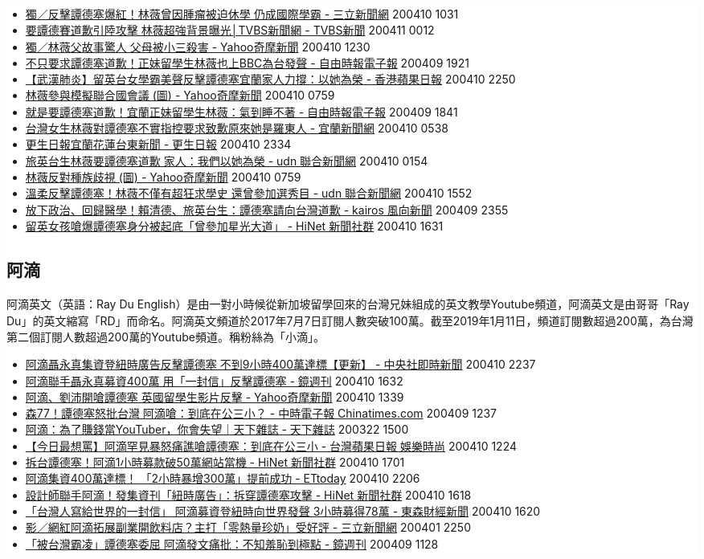 - [獨／反擊譚德塞爆紅！林薇曾因腫瘤被迫休學 仍成國際學霸 - 三立新聞網](https://www.setn.com/News.aspx?NewsID=723033 "獨／反擊譚德塞爆紅！林薇曾因腫瘤被迫休學 仍成國際學霸 - 三立新聞網") 200410 1031
- [要譚德賽道歉引陸攻擊 林薇超強背景曝光│TVBS新聞網 - TVBS新聞](https://news.tvbs.com.tw/world/1307267 "要譚德賽道歉引陸攻擊 林薇超強背景曝光│TVBS新聞網 - TVBS新聞") 200411 0012
- [獨／林薇父故事驚人 父母被小三殺害 - Yahoo奇摩新聞](https://tw.news.yahoo.com/%E7%8D%A8-%E6%9E%97%E8%96%87%E7%88%B6%E6%95%85%E4%BA%8B%E9%A9%9A%E4%BA%BA-%E7%88%B6%E6%AF%8D%E8%A2%AB%E5%B0%8F%E4%B8%89%E6%AE%BA%E5%AE%B3-040544289.html "獨／林薇父故事驚人 父母被小三殺害 - Yahoo奇摩新聞") 200410 1230
- [不只要求譚德塞道歉！正妹留學生林薇也上BBC為台發聲 - 自由時報電子報](https://m.ltn.com.tw/news/politics/breakingnews/3128706 "不只要求譚德塞道歉！正妹留學生林薇也上BBC為台發聲 - 自由時報電子報") 200409 1921
- [【武漢肺炎】留英台女學霸美聲反擊譚德塞宜蘭家人力撐：以她為榮 - 香港蘋果日報](https://hk.news.appledaily.com/china/20200410/2HUD32ZLPY4RMKDOSQYXQNMR7Q/ "【武漢肺炎】留英台女學霸美聲反擊譚德塞宜蘭家人力撐：以她為榮 - 香港蘋果日報") 200410 2250
- [林薇參與模擬聯合國會議 (圖) - Yahoo奇摩新聞](https://tw.news.yahoo.com/%E6%9E%97%E8%96%87%E5%8F%83%E8%88%87%E6%A8%A1%E6%93%AC%E8%81%AF%E5%90%88%E5%9C%8B%E6%9C%83%E8%AD%B0-%E5%9C%96-235953661.html "林薇參與模擬聯合國會議 (圖) - Yahoo奇摩新聞") 200410 0759
- [就是要譚德塞道歉！宜蘭正妹留學生林薇：氣到睡不著 - 自由時報電子報](https://m.ltn.com.tw/news/politics/breakingnews/3128645 "就是要譚德塞道歉！宜蘭正妹留學生林薇：氣到睡不著 - 自由時報電子報") 200409 1841
- [台灣女生林薇對譚德塞不實指控要求致歉原來她是羅東人 - 宜蘭新聞網](https://www.travelnews.tw/news/%E5%8F%B0%E7%81%A3%E5%A5%B3%E7%94%9F%E6%9E%97%E8%96%87%E5%B0%8D%E8%AD%9A%E5%BE%B7%E5%A1%9E%E4%B8%8D%E5%AF%A6%E6%8C%87%E6%8E%A7%E8%A6%81%E6%B1%82%E8%87%B4%E6%AD%89-%E5%8E%9F%E4%BE%86%E5%A5%B9%E6%98%AF/ "台灣女生林薇對譚德塞不實指控要求致歉原來她是羅東人 - 宜蘭新聞網") 200410 0538
- [更生日報宜蘭花蓮台東新聞 - 更生日報](http://www.ksnews.com.tw/index.php/news/contents_page/0001362968 "更生日報宜蘭花蓮台東新聞 - 更生日報") 200410 2334
- [旅英台生林薇要譚德塞道歉 家人：我們以她為榮 - udn 聯合新聞網](https://udn.com/news/story/120940/4480586?from=udn_mobile_indexrecommend "旅英台生林薇要譚德塞道歉 家人：我們以她為榮 - udn 聯合新聞網") 200410 0154
- [林薇反對種族歧視 (圖) - Yahoo奇摩新聞](https://tw.news.yahoo.com/%E6%9E%97%E8%96%87%E5%8F%8D%E5%B0%8D%E7%A8%AE%E6%97%8F%E6%AD%A7%E8%A6%96-%E5%9C%96-235953856.html "林薇反對種族歧視 (圖) - Yahoo奇摩新聞") 200410 0759
- [溫柔反擊譚德塞！林薇不僅有超狂求學史 還曾參加選秀目 - udn 聯合新聞網](https://stars.udn.com/star/story/120661/4482453?from=udn-ch1_breaknews-1-cate8-news "溫柔反擊譚德塞！林薇不僅有超狂求學史 還曾參加選秀目 - udn 聯合新聞網") 200410 1552
- [放下政治、回歸醫學！賴清德、旅英台生：譚德塞請向台灣道歉 - kairos 風向新聞](https://kairos.news/187054 "放下政治、回歸醫學！賴清德、旅英台生：譚德塞請向台灣道歉 - kairos 風向新聞") 200409 2355
- [留英女孩嗆爆譚德塞身分被起底「曾參加星光大道」 - HiNet 新聞社群](http://times.hinet.net/topic/22856761 "留英女孩嗆爆譚德塞身分被起底「曾參加星光大道」 - HiNet 新聞社群") 200410 1631

## 阿滴

阿滴英文（英語：Ray Du English）是由一對小時候從新加坡留學回來的台灣兄妹組成的英文教學Youtube頻道，阿滴英文是由哥哥「Ray Du」的英文縮寫「RD」而命名。阿滴英文頻道於2017年7月7日訂閱人數突破100萬。截至2019年1月11日，頻道訂閱數超過200萬，為台灣第二個訂閱人數超過200萬的Youtube頻道。稱粉絲為「小滴」。
- [阿滴聶永真集資登紐時廣告反擊譚德塞 不到9小時400萬達標【更新】 - 中央社即時新聞](https://www.cna.com.tw/news/firstnews/202004100225.aspx "阿滴聶永真集資登紐時廣告反擊譚德塞 不到9小時400萬達標【更新】 - 中央社即時新聞") 200410 2237
- [阿滴聯手聶永真募資400萬 用「一封信」反擊譚德塞 - 鏡週刊](https://www.mirrormedia.mg/story/20200410edi024/ "阿滴聯手聶永真募資400萬 用「一封信」反擊譚德塞 - 鏡週刊") 200410 1632
- [阿滴、劉沛開嗆譚德塞 英國留學生影片反擊 - Yahoo奇摩新聞](https://tw.news.yahoo.com/%E9%98%BF%E6%BB%B4-%E5%8A%89%E6%B2%9B%E9%96%8B%E5%97%86%E8%AD%9A%E5%BE%B7%E5%A1%9E-%E8%8B%B1%E5%9C%8B%E7%95%99%E5%AD%B8%E7%94%9F%E5%BD%B1%E7%89%87%E5%8F%8D%E6%93%8A-052233620.html "阿滴、劉沛開嗆譚德塞 英國留學生影片反擊 - Yahoo奇摩新聞") 200410 1339
- [森77！譚德塞怒批台灣 阿滴嗆：到底在公三小？ - 中時電子報 Chinatimes.com](https://www.chinatimes.com/realtimenews/20200409002449-260407 "森77！譚德塞怒批台灣 阿滴嗆：到底在公三小？ - 中時電子報 Chinatimes.com") 200409 1237
- [阿滴：為了賺錢當YouTuber，你會失望｜天下雜誌 - 天下雜誌](https://www.cw.com.tw/article/article.action?id=5099472 "阿滴：為了賺錢當YouTuber，你會失望｜天下雜誌 - 天下雜誌") 200322 1500
- [【今日最想罵】阿滴罕見暴怒痛譙嗆譚德塞：到底在公三小 - 台灣蘋果日報 娛樂時尚](https://tw.appledaily.com/entertainment/20200409/BVGJKUSZRQLPJBM542QUOGY7IE/ "【今日最想罵】阿滴罕見暴怒痛譙嗆譚德塞：到底在公三小 - 台灣蘋果日報 娛樂時尚") 200410 1224
- [拆台譚德塞！阿滴1小時募款破50萬網站當機 - HiNet 新聞社群](http://times.hinet.net/topic/22856955 "拆台譚德塞！阿滴1小時募款破50萬網站當機 - HiNet 新聞社群") 200410 1701
- [阿滴集資400萬達標！ 「2小時暴增300萬」提前成功 - ETtoday](https://www.ettoday.net/news/20200410/1688818.htm "阿滴集資400萬達標！ 「2小時暴增300萬」提前成功 - ETtoday") 200410 2206
- [設計師聯手阿滴！發集資刊「紐時廣告」：拆穿譚德塞攻擊 - HiNet 新聞社群](http://times.hinet.net/news/22856734 "設計師聯手阿滴！發集資刊「紐時廣告」：拆穿譚德塞攻擊 - HiNet 新聞社群") 200410 1618
- [「台灣人寫給世界的一封信」 阿滴募資登紐時向世界發聲 3小時募得78萬 - 東森財經新聞](https://fnc.ebc.net.tw/FncNews/else/117800 "「台灣人寫給世界的一封信」 阿滴募資登紐時向世界發聲 3小時募得78萬 - 東森財經新聞") 200410 1620
- [影／網紅阿滴拓展副業開飲料店？主打「零熱量珍奶」受好評 - 三立新聞網](https://www.setn.com/News.aspx?NewsID=718570 "影／網紅阿滴拓展副業開飲料店？主打「零熱量珍奶」受好評 - 三立新聞網") 200401 2250
- [「被台灣霸凌」譚德塞委屈 阿滴發文痛批：不知羞恥到極點 - 鏡週刊](https://www.mirrormedia.mg/story/20200409edi018 "「被台灣霸凌」譚德塞委屈 阿滴發文痛批：不知羞恥到極點 - 鏡週刊") 200409 1128